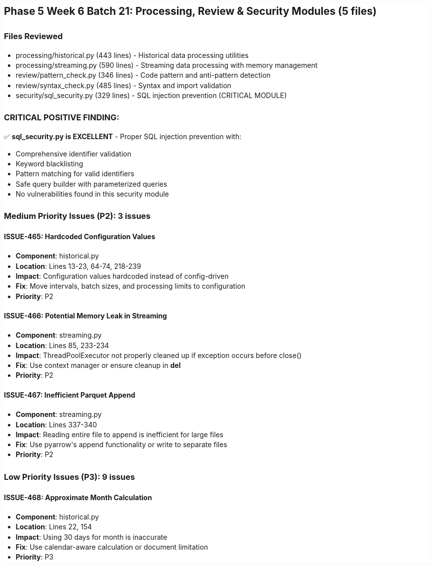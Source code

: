 ## Phase 5 Week 6 Batch 21: Processing, Review & Security Modules (5 files)

### Files Reviewed
- processing/historical.py (443 lines) - Historical data processing utilities
- processing/streaming.py (590 lines) - Streaming data processing with memory management
- review/pattern_check.py (346 lines) - Code pattern and anti-pattern detection
- review/syntax_check.py (485 lines) - Syntax and import validation
- security/sql_security.py (329 lines) - SQL injection prevention (CRITICAL MODULE)

### CRITICAL POSITIVE FINDING:
✅ **sql_security.py is EXCELLENT** - Proper SQL injection prevention with:
- Comprehensive identifier validation
- Keyword blacklisting
- Pattern matching for valid identifiers
- Safe query builder with parameterized queries
- No vulnerabilities found in this security module

### Medium Priority Issues (P2): 3 issues

#### ISSUE-465: Hardcoded Configuration Values
- **Component**: historical.py
- **Location**: Lines 13-23, 64-74, 218-239
- **Impact**: Configuration values hardcoded instead of config-driven
- **Fix**: Move intervals, batch sizes, and processing limits to configuration
- **Priority**: P2

#### ISSUE-466: Potential Memory Leak in Streaming
- **Component**: streaming.py
- **Location**: Lines 85, 233-234
- **Impact**: ThreadPoolExecutor not properly cleaned up if exception occurs before close()
- **Fix**: Use context manager or ensure cleanup in __del__
- **Priority**: P2

#### ISSUE-467: Inefficient Parquet Append
- **Component**: streaming.py
- **Location**: Lines 337-340
- **Impact**: Reading entire file to append is inefficient for large files
- **Fix**: Use pyarrow's append functionality or write to separate files
- **Priority**: P2

### Low Priority Issues (P3): 9 issues

#### ISSUE-468: Approximate Month Calculation
- **Component**: historical.py
- **Location**: Lines 22, 154
- **Impact**: Using 30 days for month is inaccurate
- **Fix**: Use calendar-aware calculation or document limitation
- **Priority**: P3
